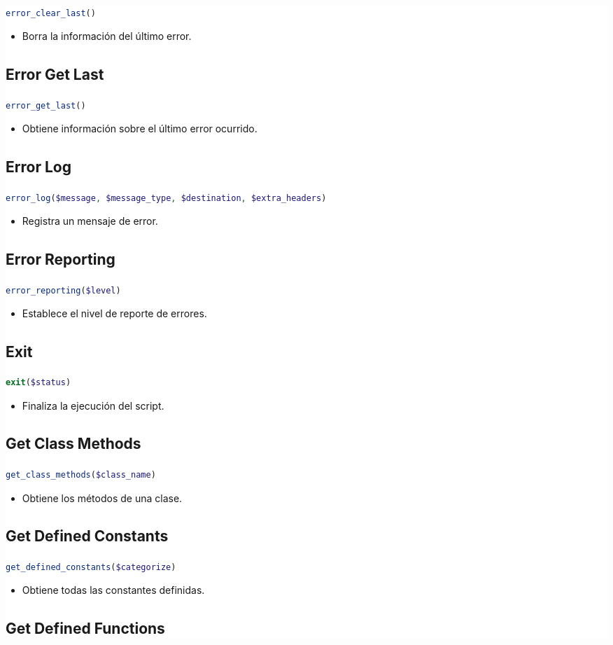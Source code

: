 ```php
error_clear_last()
```

- Borra la información del último error.

## Error Get Last

```php
error_get_last()
```

- Obtiene información sobre el último error ocurrido.

## Error Log

```php
error_log($message, $message_type, $destination, $extra_headers)
```

- Registra un mensaje de error.

## Error Reporting

```php
error_reporting($level)
```

- Establece el nivel de reporte de errores.

## Exit

```php
exit($status)
```

- Finaliza la ejecución del script.

## Get Class Methods

```php
get_class_methods($class_name)
```

- Obtiene los métodos de una clase.

## Get Defined Constants

```php
get_defined_constants($categorize)
```

- Obtiene todas las constantes definidas.

## Get Defined Functions
